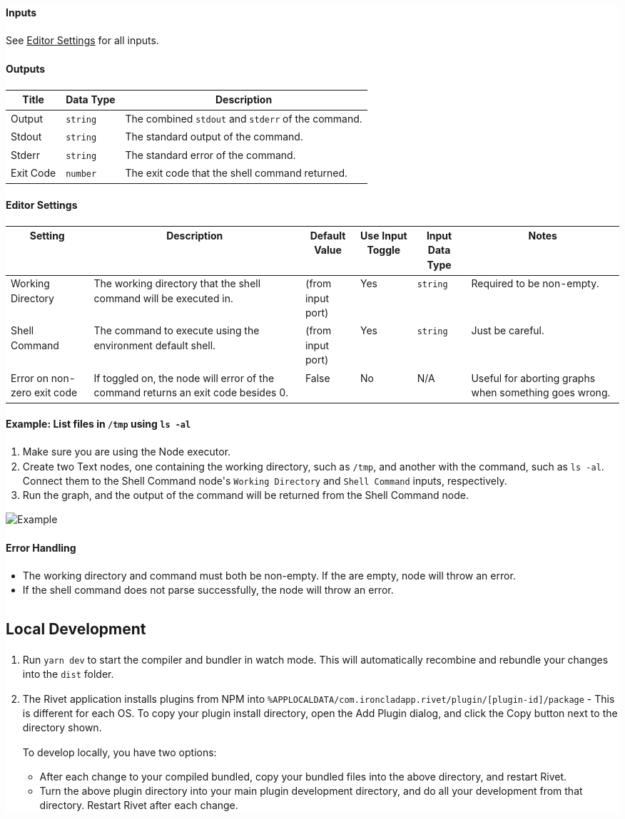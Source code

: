 #### Inputs

See [Editor Settings](#editor-settings-1) for all inputs.

#### Outputs

| Title     | Data Type | Description                                        |
| --------- | --------- | -------------------------------------------------- |
| Output    | `string`  | The combined `stdout` and `stderr` of the command. |
| Stdout    | `string`  | The standard output of the command.                |
| Stderr    | `string`  | The standard error of the command.                 |
| Exit Code | `number`  | The exit code that the shell command returned.     |

#### Editor Settings

| Setting                     | Description                                                                       | Default Value     | Use Input Toggle | Input Data Type | Notes                                                 |
| --------------------------- | --------------------------------------------------------------------------------- | ----------------- | ---------------- | --------------- | ----------------------------------------------------- |
| Working Directory           | The working directory that the shell command will be executed in.                 | (from input port) | Yes              | `string`        | Required to be non-empty.                             |
| Shell Command               | The command to execute using the environment default shell.                       | (from input port) | Yes              | `string`        | Just be careful.                                      |
| Error on non-zero exit code | If toggled on, the node will error of the command returns an exit code besides 0. | False             | No               | N/A             | Useful for aborting graphs when something goes wrong. |

#### Example: List files in `/tmp` using `ls -al`

1. Make sure you are using the Node executor.
2. Create two Text nodes, one containing the working directory, such as `/tmp`, and another with the command, such as `ls -al`. Connect them to the Shell Command node's `Working Directory` and `Shell Command` inputs, respectively.
3. Run the graph, and the output of the command will be returned from the Shell Command node.

![Example](./shell-command-node-example-01.png)

#### Error Handling

- The working directory and command must both be non-empty. If the are empty, node will throw an error.
- If the shell command does not parse successfully, the node will throw an error.

## Local Development

1. Run `yarn dev` to start the compiler and bundler in watch mode. This will automatically recombine and rebundle your changes into the `dist` folder.

2. The Rivet application installs plugins from NPM into `%APPLOCALDATA/com.ironcladapp.rivet/plugin/[plugin-id]/package` - This is different for each OS. To copy your plugin install directory, open the Add Plugin dialog, and click the Copy button next to the directory shown.

   To develop locally, you have two options:

   - After each change to your compiled bundled, copy your bundled files into the above directory, and restart Rivet.
   - Turn the above plugin directory into your main plugin development directory, and do all your development from that directory. Restart Rivet after each change.
